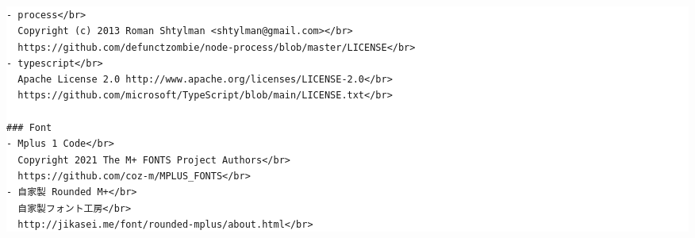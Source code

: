 ```
- process</br>
  Copyright (c) 2013 Roman Shtylman <shtylman@gmail.com></br>
  https://github.com/defunctzombie/node-process/blob/master/LICENSE</br>
- typescript</br>
  Apache License 2.0 http://www.apache.org/licenses/LICENSE-2.0</br>
  https://github.com/microsoft/TypeScript/blob/main/LICENSE.txt</br>

### Font
- Mplus 1 Code</br>
  Copyright 2021 The M+ FONTS Project Authors</br>
  https://github.com/coz-m/MPLUS_FONTS</br>
- 自家製 Rounded M+</br>
  自家製フォント工房</br>
  http://jikasei.me/font/rounded-mplus/about.html</br>
